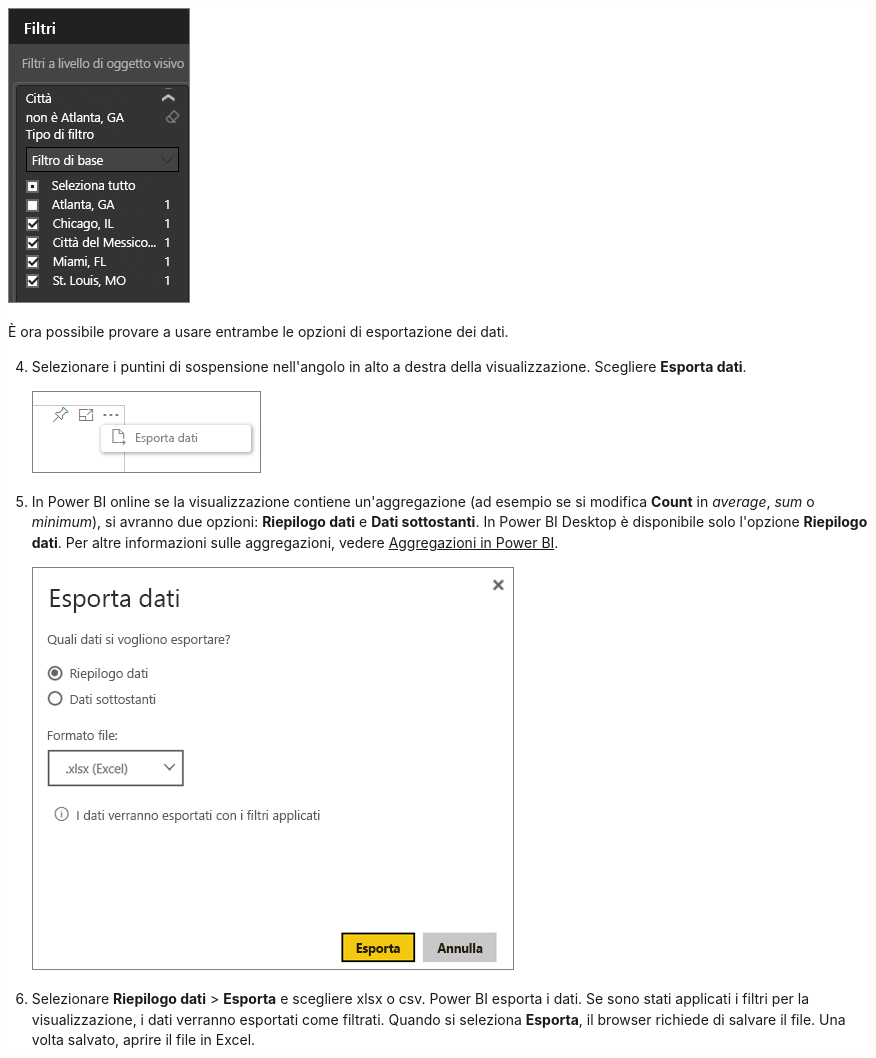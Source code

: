    ![](media/end-user-export-data/power-bi-export-data4.png)

   È ora possibile provare a usare entrambe le opzioni di esportazione dei dati. 

4. Selezionare i puntini di sospensione nell'angolo in alto a destra della visualizzazione. Scegliere  **Esporta dati**.

   ![](media/end-user-export-data/power-bi-export-data2.png)
5. In Power BI online se la visualizzazione contiene un'aggregazione (ad esempio se si modifica **Count** in *average*, *sum* o *minimum*), si avranno due opzioni: **Riepilogo dati** e **Dati sottostanti**. In Power BI Desktop è disponibile solo l'opzione **Riepilogo dati**. Per altre informazioni sulle aggregazioni, vedere [Aggregazioni in Power BI](../service-aggregates.md).

    ![](media/end-user-export-data/power-bi-export-data5.png)
6. Selezionare **Riepilogo dati** > **Esporta** e scegliere xlsx o csv. Power BI esporta i dati.  Se sono stati applicati i filtri per la visualizzazione, i dati verranno esportati come filtrati. Quando si seleziona **Esporta**, il browser richiede di salvare il file. Una volta salvato, aprire il file in Excel.
